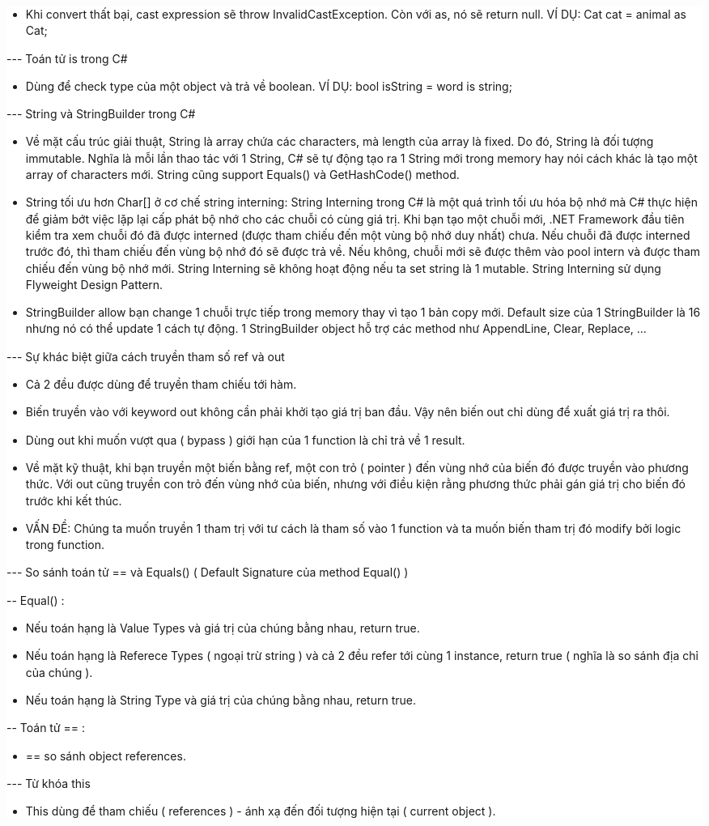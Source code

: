 - Khi convert thất bại, cast expression sẽ throw InvalidCastException. Còn với as, nó sẽ return null. VÍ DỤ: Cat cat = animal as Cat;

--- Toán tử is trong C#

- Dùng để check type của một object và trả về boolean. VÍ DỤ: bool isString = word is string;

--- String và StringBuilder trong C#

- Về mặt cấu trúc giải thuật, String là array chứa các characters, mà length của array là fixed. Do đó, String là đối tượng immutable. Nghĩa là mỗi lần thao tác với 1 String, C# sẽ tự động tạo ra 1 String mới trong memory hay nói cách khác là tạo một array of characters mới. String cũng support Equals() và GetHashCode() method.

- String tối ưu hơn Char[] ở cơ chế string interning: String Interning trong C# là một quá trình tối ưu hóa bộ nhớ mà C# thực hiện để giảm bớt việc lặp lại cấp phát bộ nhớ cho các chuỗi có cùng giá trị. Khi bạn tạo một chuỗi mới, .NET Framework đầu tiên kiểm tra xem chuỗi đó đã được interned (được tham chiếu đến một vùng bộ nhớ duy nhất) chưa. Nếu chuỗi đã được interned trước đó, thì tham chiếu đến vùng bộ nhớ đó sẽ được trả về. Nếu không, chuỗi mới sẽ được thêm vào pool intern và được tham chiếu đến vùng bộ nhớ mới. String Interning sẽ không hoạt động nếu ta set string là 1 mutable. String Interning sử dụng Flyweight Design Pattern.

- StringBuilder allow bạn change 1 chuỗi trực tiếp trong memory thay vì tạo 1 bản copy mới. Default size của 1 StringBuilder là 16 nhưng nó có thể update 1 cách tự động. 1 StringBuilder object hỗ trợ các method như AppendLine, Clear, Replace, ...

--- Sự khác biệt giữa cách truyền tham số ref và out

- Cả 2 đều được dùng để truyền tham chiếu tới hàm.

- Biến truyền vào với keyword out không cần phải khởi tạo giá trị ban đầu. Vậy nên biến out chỉ dùng để xuất giá trị ra thôi.

- Dùng out khi muốn vượt qua ( bypass ) giới hạn của 1 function là chỉ trả về 1 result.

- Về mặt kỹ thuật, khi bạn truyền một biến bằng ref, một con trỏ ( pointer ) đến vùng nhớ của biến đó được truyền vào phương thức. Với out cũng truyền con trỏ đến vùng nhớ của biến, nhưng với điều kiện rằng phương thức phải gán giá trị cho biến đó trước khi kết thúc.

- VẤN ĐỀ: Chúng ta muốn truyền 1 tham trị với tư cách là tham số vào 1 function và ta muốn biến tham trị đó modify bởi logic trong function.

--- So sánh toán tử == và Equals() ( Default Signature của method Equal() )

-- Equal() :

- Nếu toán hạng là Value Types và giá trị của chúng bằng nhau, return true.

- Nếu toán hạng là Referece Types ( ngoại trừ string ) và cả 2 đều refer tới cùng 1 instance, return true ( nghĩa là so sánh địa chỉ của chúng ).

- Nếu toán hạng là String Type và giá trị của chúng bằng nhau, return true.

-- Toán tử == :

- == so sánh object references.

--- Từ khóa this

- This dùng để tham chiếu ( references ) - ánh xạ đến đối tượng hiện tại ( current object ).
